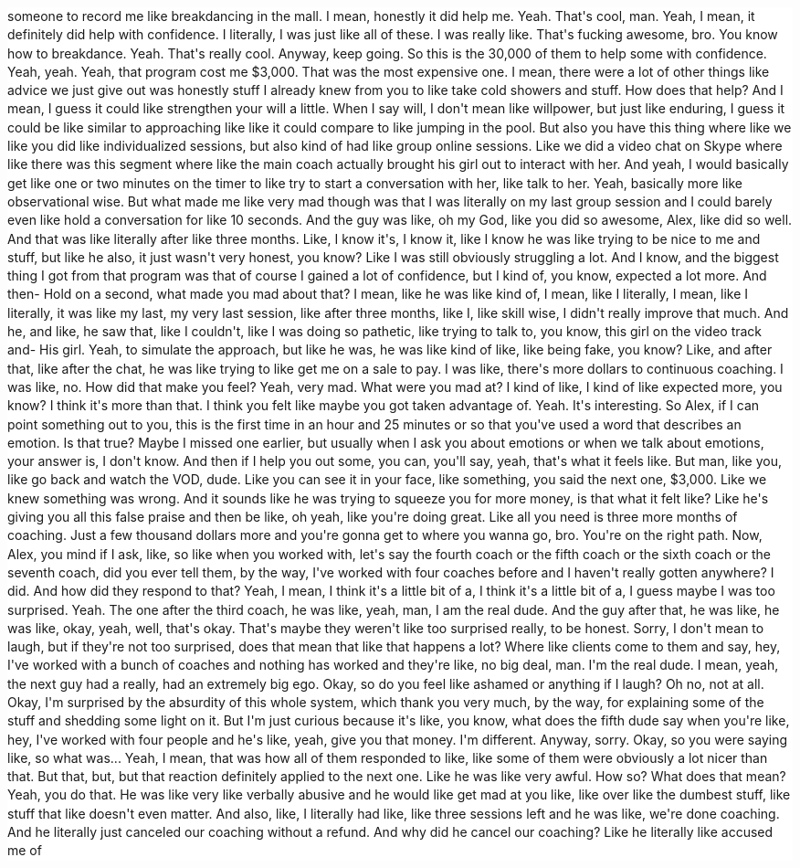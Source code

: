 someone to record me like breakdancing in the mall. I mean, honestly it did help me. Yeah. That's cool, man. Yeah, I mean, it definitely did help with confidence. I literally, I was just like all of these. I was really like. That's fucking awesome, bro. You know how to breakdance. Yeah. That's really cool. Anyway, keep going. So this is the 30,000 of them to help some with confidence. Yeah, yeah. Yeah, that program cost me $3,000. That was the most expensive one. I mean, there were a lot of other things like advice we just give out was honestly stuff I already knew from you to like take cold showers and stuff. How does that help? And I mean, I guess it could like strengthen your will a little. When I say will, I don't mean like willpower, but just like enduring, I guess it could be like similar to approaching like like it could compare to like jumping in the pool. But also you have this thing where like we like you did like individualized sessions, but also kind of had like group online sessions. Like we did a video chat on Skype where like there was this segment where like the main coach actually brought his girl out to interact with her. And yeah, I would basically get like one or two minutes on the timer to like try to start a conversation with her, like talk to her. Yeah, basically more like observational wise. But what made me like very mad though was that I was literally on my last group session and I could barely even like hold a conversation for like 10 seconds. And the guy was like, oh my God, like you did so awesome, Alex, like did so well. And that was like literally after like three months. Like, I know it's, I know it, like I know he was like trying to be nice to me and stuff, but like he also, it just wasn't very honest, you know? Like I was still obviously struggling a lot. And I know, and the biggest thing I got from that program was that of course I gained a lot of confidence, but I kind of, you know, expected a lot more. And then- Hold on a second, what made you mad about that? I mean, like he was like kind of, I mean, like I literally, I mean, like I literally, it was like my last, my very last session, like after three months, like I, like skill wise, I didn't really improve that much. And he, and like, he saw that, like I couldn't, like I was doing so pathetic, like trying to talk to, you know, this girl on the video track and- His girl. Yeah, to simulate the approach, but like he was, he was like kind of like, like being fake, you know? Like, and after that, like after the chat, he was like trying to like get me on a sale to pay. I was like, there's more dollars to continuous coaching. I was like, no. How did that make you feel? Yeah, very mad. What were you mad at? I kind of like, I kind of like expected more, you know? I think it's more than that. I think you felt like maybe you got taken advantage of. Yeah. It's interesting. So Alex, if I can point something out to you, this is the first time in an hour and 25 minutes or so that you've used a word that describes an emotion. Is that true? Maybe I missed one earlier, but usually when I ask you about emotions or when we talk about emotions, your answer is, I don't know. And then if I help you out some, you can, you'll say, yeah, that's what it feels like. But man, like you, like go back and watch the VOD, dude. Like you can see it in your face, like something, you said the next one, $3,000. Like we knew something was wrong. And it sounds like he was trying to squeeze you for more money, is that what it felt like? Like he's giving you all this false praise and then be like, oh yeah, like you're doing great. Like all you need is three more months of coaching. Just a few thousand dollars more and you're gonna get to where you wanna go, bro. You're on the right path. Now, Alex, you mind if I ask, like, so like when you worked with, let's say the fourth coach or the fifth coach or the sixth coach or the seventh coach, did you ever tell them, by the way, I've worked with four coaches before and I haven't really gotten anywhere? I did. And how did they respond to that? Yeah, I mean, I think it's a little bit of a, I think it's a little bit of a, I guess maybe I was too surprised. Yeah. The one after the third coach, he was like, yeah, man, I am the real dude. And the guy after that, he was like, he was like, okay, yeah, well, that's okay. That's maybe they weren't like too surprised really, to be honest. Sorry, I don't mean to laugh, but if they're not too surprised, does that mean that like that happens a lot? Where like clients come to them and say, hey, I've worked with a bunch of coaches and nothing has worked and they're like, no big deal, man. I'm the real dude. I mean, yeah, the next guy had a really, had an extremely big ego. Okay, so do you feel like ashamed or anything if I laugh? Oh no, not at all. Okay, I'm surprised by the absurdity of this whole system, which thank you very much, by the way, for explaining some of the stuff and shedding some light on it. But I'm just curious because it's like, you know, what does the fifth dude say when you're like, hey, I've worked with four people and he's like, yeah, give you that money. I'm different. Anyway, sorry. Okay, so you were saying like, so what was... Yeah, I mean, that was how all of them responded to like, like some of them were obviously a lot nicer than that. But that, but, but that reaction definitely applied to the next one. Like he was like very awful. How so? What does that mean? Yeah, you do that. He was like very like verbally abusive and he would like get mad at you like, like over like the dumbest stuff, like stuff that like doesn't even matter. And also, like, I literally had like, like three sessions left and he was like, we're done coaching. And he literally just canceled our coaching without a refund. And why did he cancel our coaching? Like he literally like accused me of